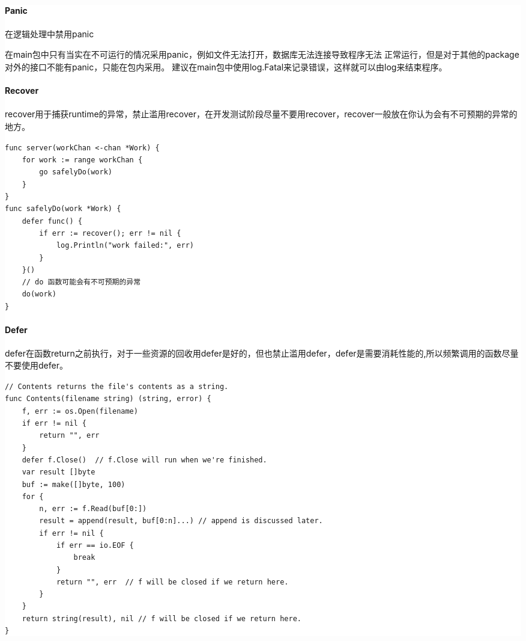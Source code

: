 #### Panic

在逻辑处理中禁用panic
  
在main包中只有当实在不可运行的情况采用panic，例如文件无法打开，数据库无法连接导致程序无法 正常运行，但是对于其他的package对外的接口不能有panic，只能在包内采用。 建议在main包中使用log.Fatal来记录错误，这样就可以由log来结束程序。

#### Recover

recover用于捕获runtime的异常，禁止滥用recover，在开发测试阶段尽量不要用recover，recover一般放在你认为会有不可预期的异常的地方。

<pre><code class="language-go line-numbers">func server(workChan &lt;-chan *Work) {
    for work := range workChan {
        go safelyDo(work)
    }
}
func safelyDo(work *Work) {
    defer func() {
        if err := recover(); err != nil {
            log.Println("work failed:", err)
        }
    }()
    // do 函数可能会有不可预期的异常
    do(work)
}
</code></pre>

#### Defer

defer在函数return之前执行，对于一些资源的回收用defer是好的，但也禁止滥用defer，defer是需要消耗性能的,所以频繁调用的函数尽量不要使用defer。

<pre><code class="language-go line-numbers">// Contents returns the file's contents as a string.
func Contents(filename string) (string, error) {
    f, err := os.Open(filename)
    if err != nil {
        return "", err
    }
    defer f.Close()  // f.Close will run when we're finished.
    var result []byte
    buf := make([]byte, 100)
    for {
        n, err := f.Read(buf[0:])
        result = append(result, buf[0:n]...) // append is discussed later.
        if err != nil {
            if err == io.EOF {
                break
            }
            return "", err  // f will be closed if we return here.
        }
    }
    return string(result), nil // f will be closed if we return here.
}
</code></pre>


 [1]: https://sheepbao.github.io/post/golang_code_specification/?hmsr=toutiao.io&utm_medium=toutiao.io&utm_source=toutiao.io
